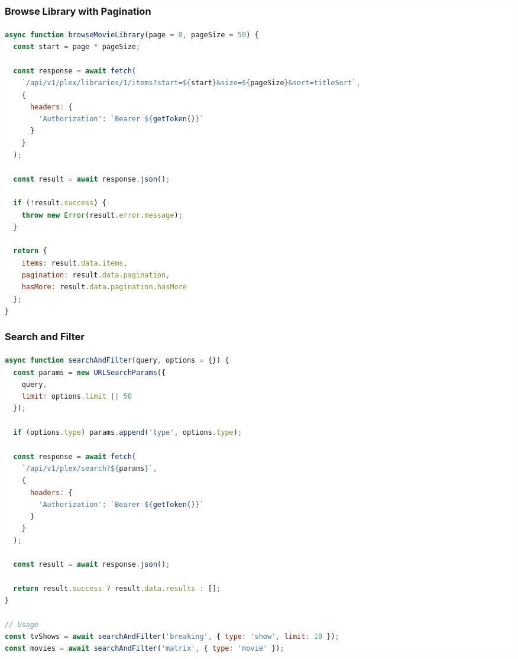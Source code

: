 ### Browse Library with Pagination

```javascript
async function browseMovieLibrary(page = 0, pageSize = 50) {
  const start = page * pageSize;
  
  const response = await fetch(
    `/api/v1/plex/libraries/1/items?start=${start}&size=${pageSize}&sort=titleSort`,
    {
      headers: {
        'Authorization': `Bearer ${getToken()}`
      }
    }
  );
  
  const result = await response.json();
  
  if (!result.success) {
    throw new Error(result.error.message);
  }
  
  return {
    items: result.data.items,
    pagination: result.data.pagination,
    hasMore: result.data.pagination.hasMore
  };
}
```

### Search and Filter

```javascript
async function searchAndFilter(query, options = {}) {
  const params = new URLSearchParams({
    query,
    limit: options.limit || 50
  });
  
  if (options.type) params.append('type', options.type);
  
  const response = await fetch(
    `/api/v1/plex/search?${params}`,
    {
      headers: {
        'Authorization': `Bearer ${getToken()}`
      }
    }
  );
  
  const result = await response.json();
  
  return result.success ? result.data.results : [];
}

// Usage
const tvShows = await searchAndFilter('breaking', { type: 'show', limit: 10 });
const movies = await searchAndFilter('matrix', { type: 'movie' });
```